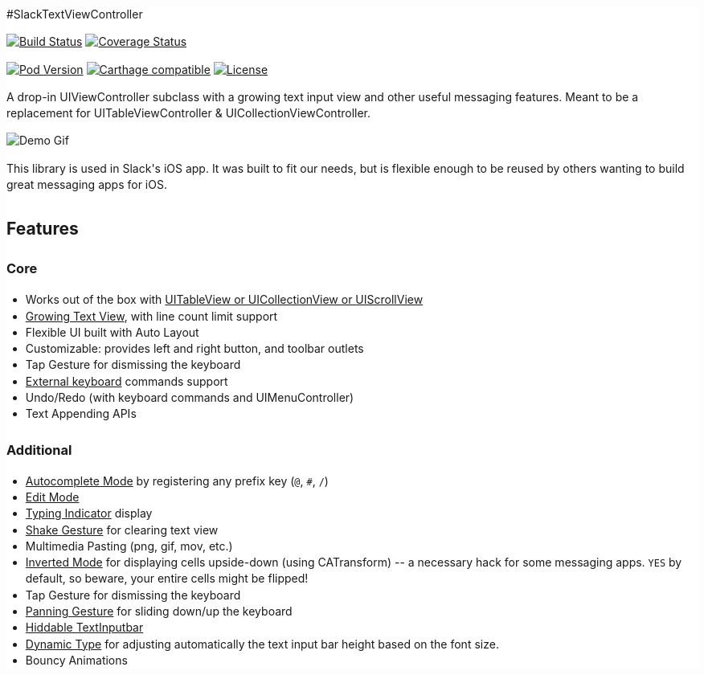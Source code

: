 #SlackTextViewController

[![Build Status](https://img.shields.io/travis/slackhq/SlackTextViewController.svg?style=flat-square)](https://travis-ci.org/slackhq/SlackTextViewController)
[![Coverage Status](https://img.shields.io/coveralls/slackhq/SlackTextViewController/master.svg?style=flat-square)](https://coveralls.io/r/slackhq/SlackTextViewController)

[![Pod Version](https://img.shields.io/cocoapods/v/SlackTextViewController.svg?style=flat-square)](https://cocoadocs.org/docsets/SlackTextViewController)
[![Carthage compatible](https://img.shields.io/badge/carthage-compatible-F5B369.svg?style=flat-square)](https://github.com/Carthage/Carthage)
[![License](https://img.shields.io/badge/license-apache%202.0-blue.svg?style=flat-square)](http://opensource.org/licenses/Apache2.0)


A drop-in UIViewController subclass with a growing text input view and other useful messaging features. Meant to be a replacement for UITableViewController & UICollectionViewController.

![Demo Gif](Screenshots/slacktextviewcontroller_demo.gif)

This library is used in Slack's iOS app. It was built to fit our needs, but is flexible enough to be reused by others wanting to build great messaging apps for iOS.

## Features

### Core
- Works out of the box with [UITableView or UICollectionView or UIScrollView](https://github.com/slackhq/SlackTextViewController/tree/swift-example#subclassing)
- [Growing Text View](https://github.com/slackhq/SlackTextViewController#growing-text-view), with line count limit support
- Flexible UI built with Auto Layout
- Customizable: provides left and right button, and toolbar outlets
- Tap Gesture for dismissing the keyboard
- [External keyboard](https://github.com/slackhq/SlackTextViewController#external-keyboard) commands support
- Undo/Redo (with keyboard commands and UIMenuController)
- Text Appending APIs

### Additional
- [Autocomplete Mode](https://github.com/slackhq/SlackTextViewController#autocompletion) by registering any prefix key (`@`, `#`, `/`)
- [Edit Mode](https://github.com/slackhq/SlackTextViewController#edit-mode)
- [Typing Indicator](https://github.com/slackhq/SlackTextViewController#typing-indicator) display
- [Shake Gesture](https://github.com/slackhq/SlackTextViewController#shake-gesture) for clearing text view
- Multimedia Pasting (png, gif, mov, etc.)
- [Inverted Mode](https://github.com/slackhq/SlackTextViewController#inverted-mode) for displaying cells upside-down (using CATransform) -- a necessary hack for some messaging apps. `YES` by default, so beware, your entire cells might be flipped!
- Tap Gesture for dismissing the keyboard
- [Panning Gesture](https://github.com/slackhq/SlackTextViewController#panning-gesture) for sliding down/up the keyboard
- [Hiddable TextInputbar](https://github.com/slackhq/SlackTextViewController#hiddable-textinputbar)
- [Dynamic Type](https://github.com/slackhq/SlackTextViewController#dynamic-type) for adjusting automatically the text input bar height based on the font size.
- Bouncy Animations
